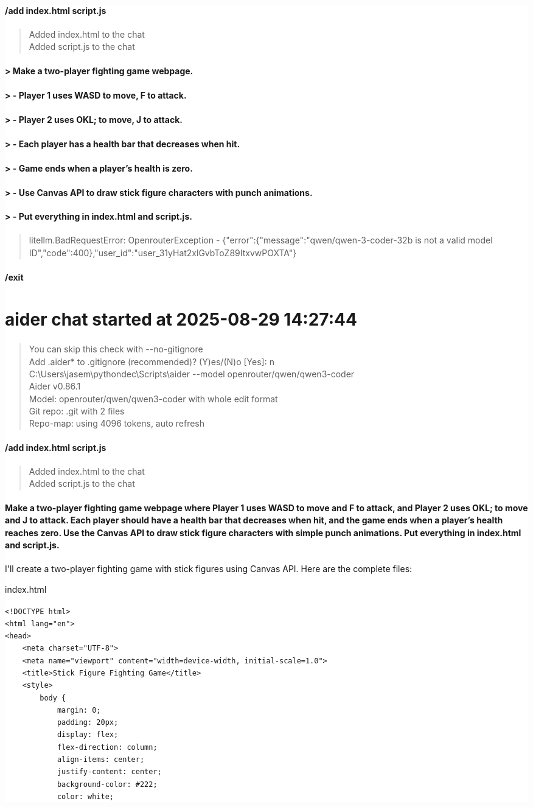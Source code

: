 #### /add index.html script.js  
> Added index.html to the chat  
> Added script.js to the chat  

#### > Make a two-player fighting game webpage.  
#### > - Player 1 uses WASD to move, F to attack.  
#### > - Player 2 uses OKL; to move, J to attack.  
#### > - Each player has a health bar that decreases when hit.  
#### > - Game ends when a player’s health is zero.  
#### > - Use Canvas API to draw stick figure characters with punch animations.  
#### > - Put everything in index.html and script.js.  
> litellm.BadRequestError: OpenrouterException - {"error":{"message":"qwen/qwen-3-coder-32b is not a valid model ID","code":400},"user_id":"user_31yHat2xlGvbToZ89ItxvwPOXTA"}  

#### /exit  

# aider chat started at 2025-08-29 14:27:44

> You can skip this check with --no-gitignore  
> Add .aider* to .gitignore (recommended)? (Y)es/(N)o [Yes]: n  
> C:\Users\jasem\pythondec\Scripts\aider --model openrouter/qwen/qwen3-coder  
> Aider v0.86.1  
> Model: openrouter/qwen/qwen3-coder with whole edit format  
> Git repo: .git with 2 files  
> Repo-map: using 4096 tokens, auto refresh  

#### /add index.html script.js  
> Added index.html to the chat  
> Added script.js to the chat  

#### Make a two-player fighting game webpage where Player 1 uses WASD to move and F to attack, and Player 2 uses OKL; to move and J to attack. Each player should have a health bar that decreases when hit, and the game ends when a player’s health reaches zero. Use the Canvas API to draw stick figure characters with simple punch animations. Put everything in index.html and script.js.  

I'll create a two-player fighting game with stick figures using Canvas API. Here are the complete files:

index.html
```
<!DOCTYPE html>
<html lang="en">
<head>
    <meta charset="UTF-8">
    <meta name="viewport" content="width=device-width, initial-scale=1.0">
    <title>Stick Figure Fighting Game</title>
    <style>
        body {
            margin: 0;
            padding: 20px;
            display: flex;
            flex-direction: column;
            align-items: center;
            justify-content: center;
            background-color: #222;
            color: white;
```
